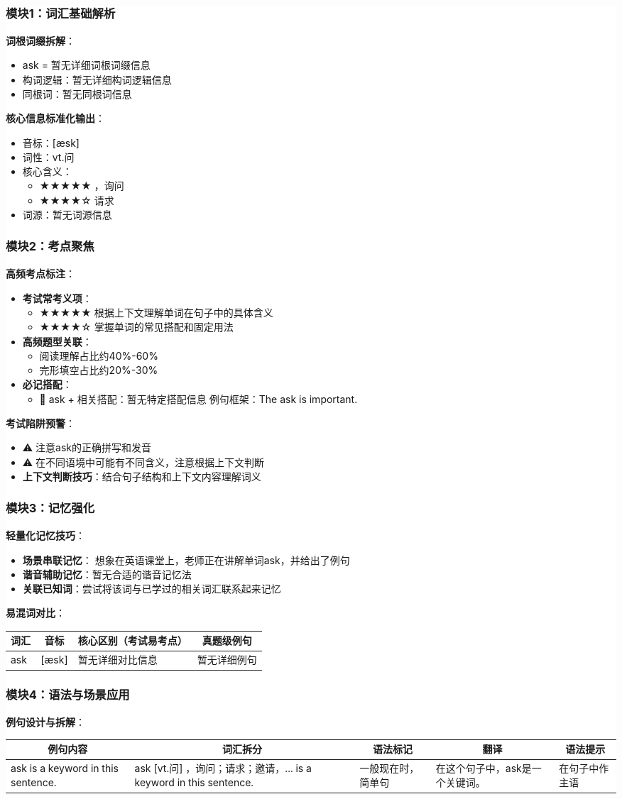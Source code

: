 ### 模块1：词汇基础解析

**词根词缀拆解**：
- ask = 暂无详细词根词缀信息
- 构词逻辑：暂无详细构词逻辑信息
- 同根词：暂无同根词信息

**核心信息标准化输出**：
- 音标：[æsk]
- 词性：vt.问
- 核心含义：
  - ★★★★★ ，询问
  - ★★★★☆ 请求
- 词源：暂无词源信息

### 模块2：考点聚焦

**高频考点标注**：
- **考试常考义项**：
  - ★★★★★ 根据上下文理解单词在句子中的具体含义
  - ★★★★☆ 掌握单词的常见搭配和固定用法
- **高频题型关联**：
  - 阅读理解占比约40%-60%
  - 完形填空占比约20%-30%
- **必记搭配**：
  - 📌 ask + 相关搭配：暂无特定搭配信息
    例句框架：The ask is important.

**考试陷阱预警**：
- ⚠️ 注意ask的正确拼写和发音
- ⚠️ 在不同语境中可能有不同含义，注意根据上下文判断
- **上下文判断技巧**：结合句子结构和上下文内容理解词义

### 模块3：记忆强化

**轻量化记忆技巧**：
- **场景串联记忆**：
  想象在英语课堂上，老师正在讲解单词ask，并给出了例句
- **谐音辅助记忆**：暂无合适的谐音记忆法
- **关联已知词**：尝试将该词与已学过的相关词汇联系起来记忆

**易混词对比**：

| 词汇 | 音标 | 核心区别（考试易考点） | 真题级例句 |
|------|------|-------------------------|------------|
| ask | [æsk] | 暂无详细对比信息 | 暂无详细例句 |

### 模块4：语法与场景应用

**例句设计与拆解**：

| 例句内容 | 词汇拆分 | 语法标记 | 翻译 | 语法提示 |
|---------|---------|---------|------|---------|
| ask is a keyword in this sentence. | ask [vt.问] ，询问；请求；邀请，... is a keyword in this sentence. | 一般现在时，简单句 | 在这个句子中，ask是一个关键词。 | 在句子中作主语 |
